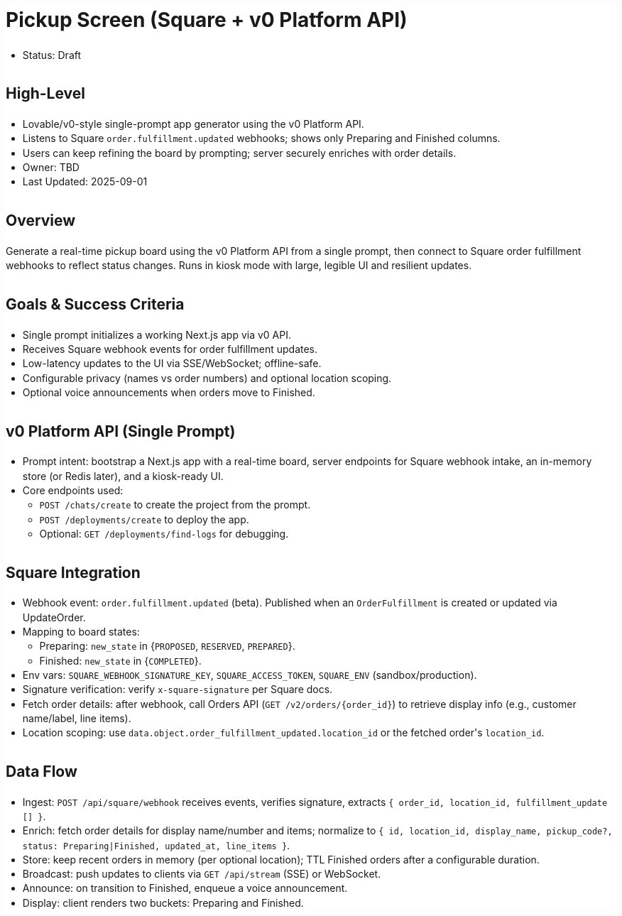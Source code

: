 # Pickup Screen (Square + v0 Platform API)

- Status: Draft
 
## High-Level
- Lovable/v0-style single-prompt app generator using the v0 Platform API.
- Listens to Square `order.fulfillment.updated` webhooks; shows only Preparing and Finished columns.
- Users can keep refining the board by prompting; server securely enriches with order details.
- Owner: TBD
- Last Updated: 2025-09-01

## Overview
Generate a real-time pickup board using the v0 Platform API from a single prompt, then connect to Square order fulfillment webhooks to reflect status changes. Runs in kiosk mode with large, legible UI and resilient updates.

## Goals & Success Criteria
- Single prompt initializes a working Next.js app via v0 API.
- Receives Square webhook events for order fulfillment updates.
- Low-latency updates to the UI via SSE/WebSocket; offline-safe.
- Configurable privacy (names vs order numbers) and optional location scoping.
- Optional voice announcements when orders move to Finished.

## v0 Platform API (Single Prompt)
- Prompt intent: bootstrap a Next.js app with a real-time board, server endpoints for Square webhook intake, an in-memory store (or Redis later), and a kiosk-ready UI.
- Core endpoints used:
  - `POST /chats/create` to create the project from the prompt.
  - `POST /deployments/create` to deploy the app.
  - Optional: `GET /deployments/find-logs` for debugging.

## Square Integration
- Webhook event: `order.fulfillment.updated` (beta). Published when an `OrderFulfillment` is created or updated via UpdateOrder.
- Mapping to board states:
  - Preparing: `new_state` in {`PROPOSED`, `RESERVED`, `PREPARED`}.
  - Finished: `new_state` in {`COMPLETED`}.
- Env vars: `SQUARE_WEBHOOK_SIGNATURE_KEY`, `SQUARE_ACCESS_TOKEN`, `SQUARE_ENV` (sandbox/production).
- Signature verification: verify `x-square-signature` per Square docs.
- Fetch order details: after webhook, call Orders API (`GET /v2/orders/{order_id}`) to retrieve display info (e.g., customer name/label, line items).
- Location scoping: use `data.object.order_fulfillment_updated.location_id` or the fetched order's `location_id`.

## Data Flow
- Ingest: `POST /api/square/webhook` receives events, verifies signature, extracts `{ order_id, location_id, fulfillment_update[] }`.
- Enrich: fetch order details for display name/number and items; normalize to `{ id, location_id, display_name, pickup_code?, status: Preparing|Finished, updated_at, line_items }`.
- Store: keep recent orders in memory (per optional location); TTL Finished orders after a configurable duration.
- Broadcast: push updates to clients via `GET /api/stream` (SSE) or WebSocket.
- Announce: on transition to Finished, enqueue a voice announcement.
- Display: client renders two buckets: Preparing and Finished.
